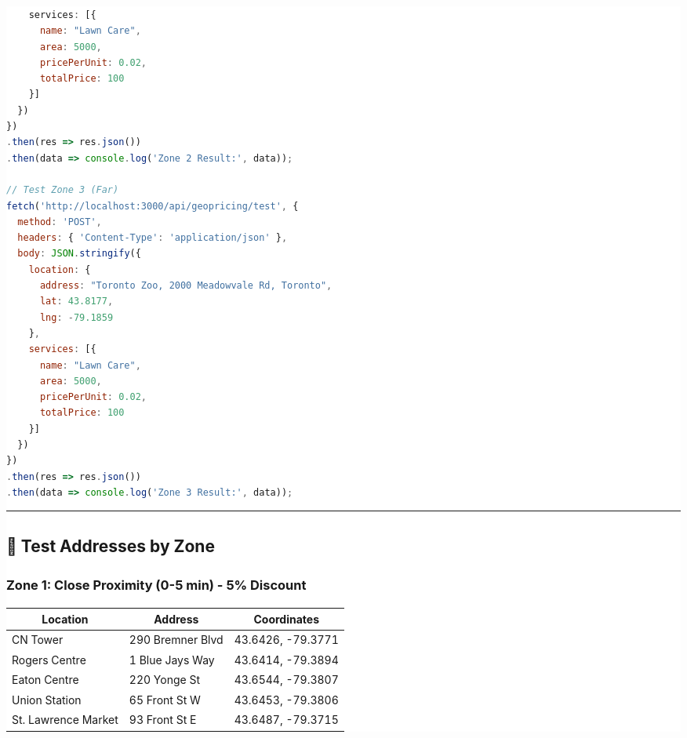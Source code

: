 ```javascript
    services: [{
      name: "Lawn Care",
      area: 5000,
      pricePerUnit: 0.02,
      totalPrice: 100
    }]
  })
})
.then(res => res.json())
.then(data => console.log('Zone 2 Result:', data));

// Test Zone 3 (Far)
fetch('http://localhost:3000/api/geopricing/test', {
  method: 'POST',
  headers: { 'Content-Type': 'application/json' },
  body: JSON.stringify({
    location: {
      address: "Toronto Zoo, 2000 Meadowvale Rd, Toronto",
      lat: 43.8177,
      lng: -79.1859
    },
    services: [{
      name: "Lawn Care",
      area: 5000,
      pricePerUnit: 0.02,
      totalPrice: 100
    }]
  })
})
.then(res => res.json())
.then(data => console.log('Zone 3 Result:', data));
```

---

## 📍 Test Addresses by Zone

### Zone 1: Close Proximity (0-5 min) - 5% Discount

| Location | Address | Coordinates |
|----------|---------|-------------|
| CN Tower | 290 Bremner Blvd | 43.6426, -79.3771 |
| Rogers Centre | 1 Blue Jays Way | 43.6414, -79.3894 |
| Eaton Centre | 220 Yonge St | 43.6544, -79.3807 |
| Union Station | 65 Front St W | 43.6453, -79.3806 |
| St. Lawrence Market | 93 Front St E | 43.6487, -79.3715 |
